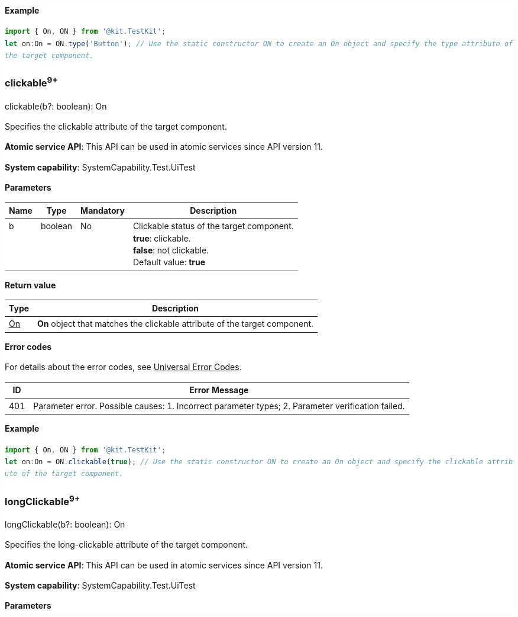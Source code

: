 **Example**

```ts
import { On, ON } from '@kit.TestKit';
let on:On = ON.type('Button'); // Use the static constructor ON to create an On object and specify the type attribute of the target component.
```


### clickable<sup>9+</sup>

clickable(b?: boolean): On

Specifies the clickable attribute of the target component.

**Atomic service API**: This API can be used in atomic services since API version 11.

**System capability**: SystemCapability.Test.UiTest

**Parameters**

| Name| Type   | Mandatory| Description                                                        |
| ------ | ------- | ---- | ------------------------------------------------------------ |
| b      | boolean | No  | Clickable status of the target component.<br>**true**: clickable.<br>**false**: not clickable.<br> Default value: **true**|

**Return value**

| Type      | Description                                      |
| ---------- | ------------------------------------------ |
| [On](#on9) | **On** object that matches the clickable attribute of the target component.|

**Error codes**

For details about the error codes, see [Universal Error Codes](../errorcode-universal.md).

| ID| Error Message                                                    |
| -------- | ------------------------------------------------------------ |
| 401      | Parameter error. Possible causes: 1. Incorrect parameter types; 2. Parameter verification failed.|

**Example**

```ts
import { On, ON } from '@kit.TestKit';
let on:On = ON.clickable(true); // Use the static constructor ON to create an On object and specify the clickable attribute of the target component.
```

### longClickable<sup>9+</sup>

longClickable(b?: boolean): On

Specifies the long-clickable attribute of the target component.

**Atomic service API**: This API can be used in atomic services since API version 11.

**System capability**: SystemCapability.Test.UiTest

**Parameters**
